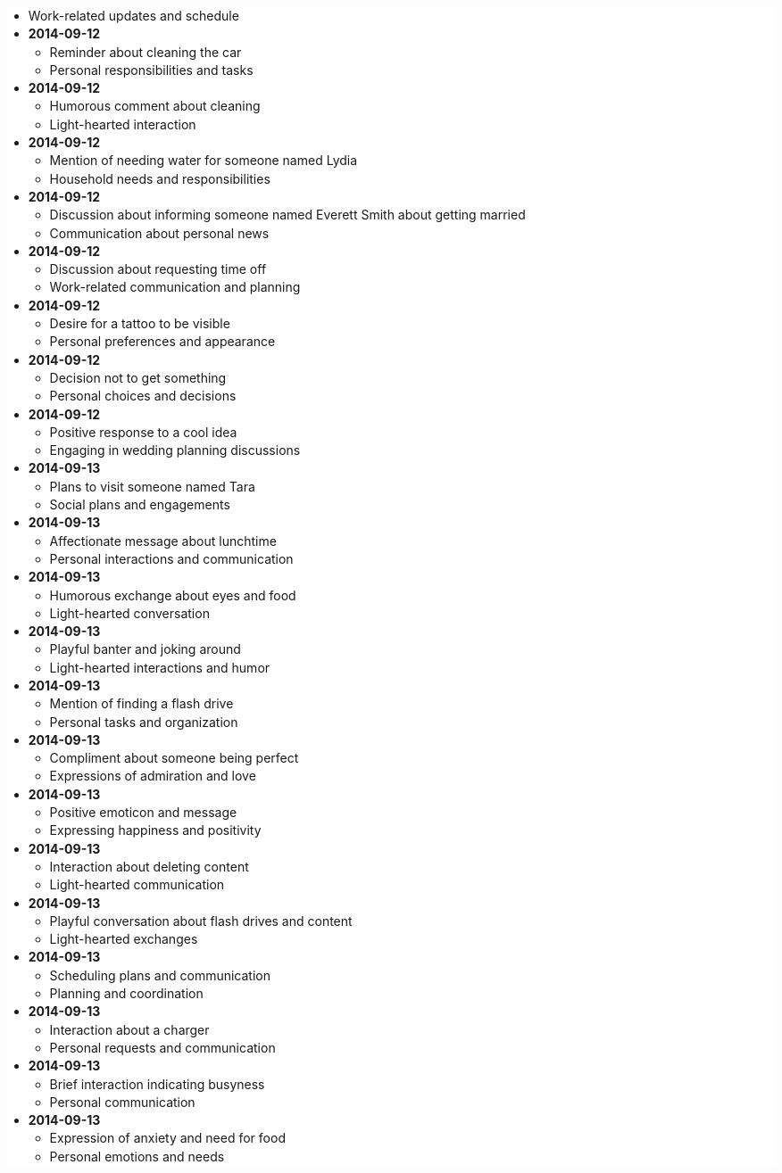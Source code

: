   - Work-related updates and schedule
- **2014-09-12**
  - Reminder about cleaning the car
  - Personal responsibilities and tasks
- **2014-09-12**
  - Humorous comment about cleaning
  - Light-hearted interaction
- **2014-09-12**
  - Mention of needing water for someone named Lydia
  - Household needs and responsibilities
- **2014-09-12**
  - Discussion about informing someone named Everett Smith about getting married
  - Communication about personal news
- **2014-09-12**
  - Discussion about requesting time off
  - Work-related communication and planning
- **2014-09-12**
  - Desire for a tattoo to be visible
  - Personal preferences and appearance
- **2014-09-12**
  - Decision not to get something
  - Personal choices and decisions
- **2014-09-12**
  - Positive response to a cool idea
  - Engaging in wedding planning discussions
- **2014-09-13**
  - Plans to visit someone named Tara
  - Social plans and engagements
- **2014-09-13**
  - Affectionate message about lunchtime
  - Personal interactions and communication
- **2014-09-13**
  - Humorous exchange about eyes and food
  - Light-hearted conversation
- **2014-09-13**
  - Playful banter and joking around
  - Light-hearted interactions and humor
- **2014-09-13**
  - Mention of finding a flash drive
  - Personal tasks and organization
- **2014-09-13**
  - Compliment about someone being perfect
  - Expressions of admiration and love
- **2014-09-13**
  - Positive emoticon and message
  - Expressing happiness and positivity
- **2014-09-13**
  - Interaction about deleting content
  - Light-hearted communication
- **2014-09-13**
  - Playful conversation about flash drives and content
  - Light-hearted exchanges
- **2014-09-13**
  - Scheduling plans and communication
  - Planning and coordination
- **2014-09-13**
  - Interaction about a charger
  - Personal requests and communication
- **2014-09-13**
  - Brief interaction indicating busyness
  - Personal communication
- **2014-09-13**
  - Expression of anxiety and need for food
  - Personal emotions and needs
